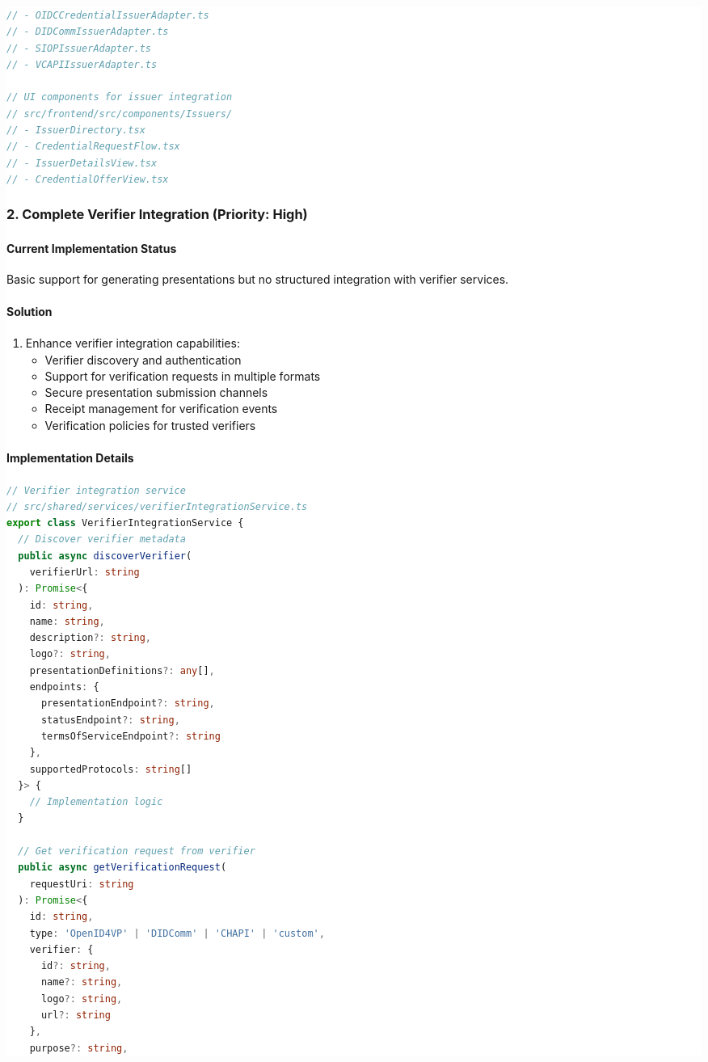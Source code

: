 ```typescript
// - OIDCCredentialIssuerAdapter.ts
// - DIDCommIssuerAdapter.ts
// - SIOPIssuerAdapter.ts
// - VCAPIIssuerAdapter.ts

// UI components for issuer integration
// src/frontend/src/components/Issuers/
// - IssuerDirectory.tsx
// - CredentialRequestFlow.tsx
// - IssuerDetailsView.tsx
// - CredentialOfferView.tsx
```

### 2. Complete Verifier Integration (Priority: High)

#### Current Implementation Status
Basic support for generating presentations but no structured integration with verifier services.

#### Solution
1. Enhance verifier integration capabilities:
   - Verifier discovery and authentication
   - Support for verification requests in multiple formats
   - Secure presentation submission channels
   - Receipt management for verification events
   - Verification policies for trusted verifiers

#### Implementation Details
```typescript
// Verifier integration service
// src/shared/services/verifierIntegrationService.ts
export class VerifierIntegrationService {
  // Discover verifier metadata
  public async discoverVerifier(
    verifierUrl: string
  ): Promise<{
    id: string,
    name: string,
    description?: string,
    logo?: string,
    presentationDefinitions?: any[],
    endpoints: {
      presentationEndpoint?: string,
      statusEndpoint?: string,
      termsOfServiceEndpoint?: string
    },
    supportedProtocols: string[]
  }> {
    // Implementation logic
  }
  
  // Get verification request from verifier
  public async getVerificationRequest(
    requestUri: string
  ): Promise<{
    id: string,
    type: 'OpenID4VP' | 'DIDComm' | 'CHAPI' | 'custom',
    verifier: {
      id?: string,
      name?: string,
      logo?: string,
      url?: string
    },
    purpose?: string,
```